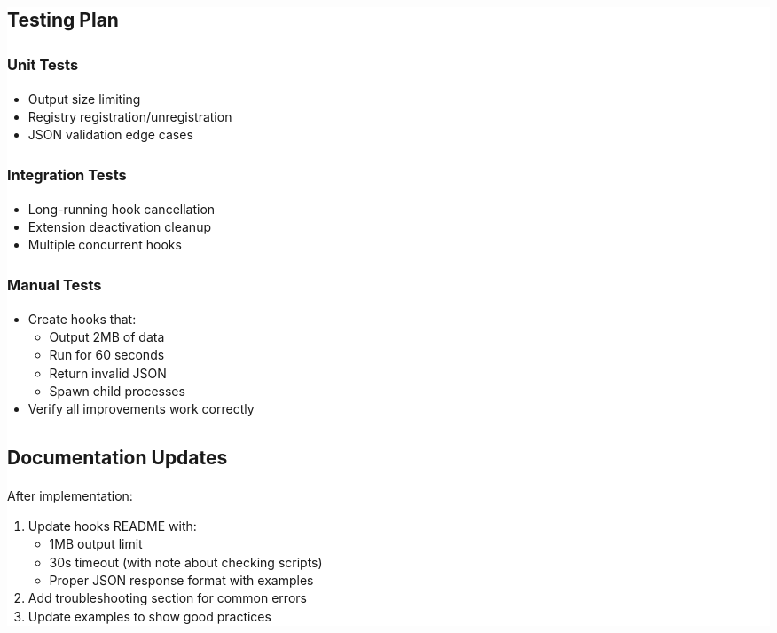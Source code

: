 ## Testing Plan

### Unit Tests
- Output size limiting
- Registry registration/unregistration
- JSON validation edge cases

### Integration Tests
- Long-running hook cancellation
- Extension deactivation cleanup
- Multiple concurrent hooks

### Manual Tests
- Create hooks that:
  - Output 2MB of data
  - Run for 60 seconds
  - Return invalid JSON
  - Spawn child processes
- Verify all improvements work correctly

## Documentation Updates

After implementation:
1. Update hooks README with:
   - 1MB output limit
   - 30s timeout (with note about checking scripts)
   - Proper JSON response format with examples
2. Add troubleshooting section for common errors
3. Update examples to show good practices
